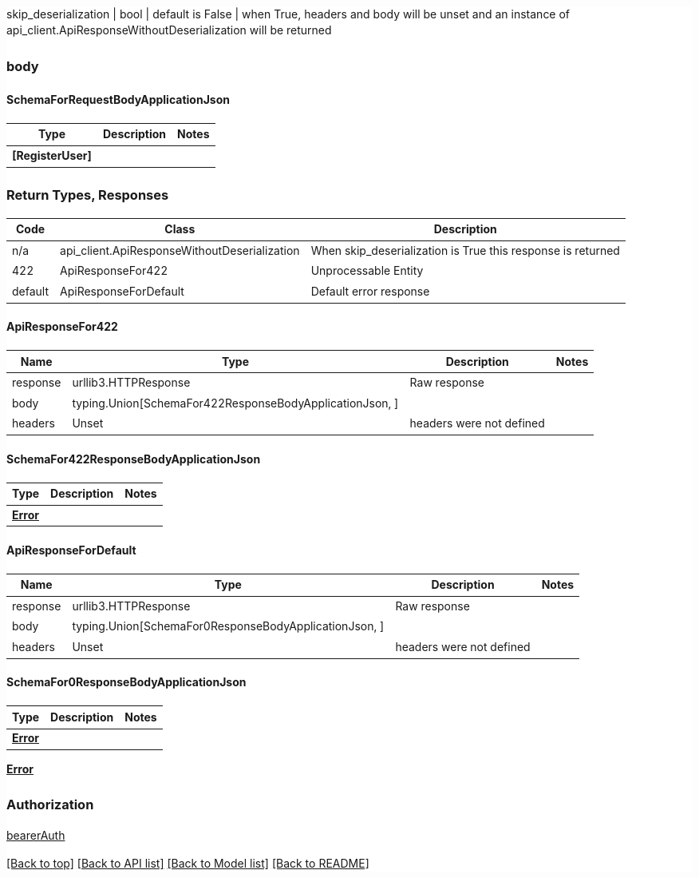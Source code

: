 skip_deserialization | bool | default is False | when True, headers and body will be unset and an instance of api_client.ApiResponseWithoutDeserialization will be returned

### body

#### SchemaForRequestBodyApplicationJson

Type | Description | Notes
------------- | ------------- | -------------
**[RegisterUser]** |  | 

### Return Types, Responses

Code | Class | Description
------------- | ------------- | -------------
n/a | api_client.ApiResponseWithoutDeserialization | When skip_deserialization is True this response is returned
422 | ApiResponseFor422 | Unprocessable Entity
default | ApiResponseForDefault | Default error response

#### ApiResponseFor422
Name | Type | Description  | Notes
------------- | ------------- | ------------- | -------------
response | urllib3.HTTPResponse | Raw response |
body | typing.Union[SchemaFor422ResponseBodyApplicationJson, ] |  |
headers | Unset | headers were not defined |

#### SchemaFor422ResponseBodyApplicationJson
Type | Description  | Notes
------------- | ------------- | -------------
[**Error**](Error.md) |  | 


#### ApiResponseForDefault
Name | Type | Description  | Notes
------------- | ------------- | ------------- | -------------
response | urllib3.HTTPResponse | Raw response |
body | typing.Union[SchemaFor0ResponseBodyApplicationJson, ] |  |
headers | Unset | headers were not defined |

#### SchemaFor0ResponseBodyApplicationJson
Type | Description  | Notes
------------- | ------------- | -------------
[**Error**](Error.md) |  | 



[**Error**](Error.md)

### Authorization

[bearerAuth](../README.md#bearerAuth)

[[Back to top]](#) [[Back to API list]](../README.md#documentation-for-api-endpoints) [[Back to Model list]](../README.md#documentation-for-models) [[Back to README]](../README.md)

